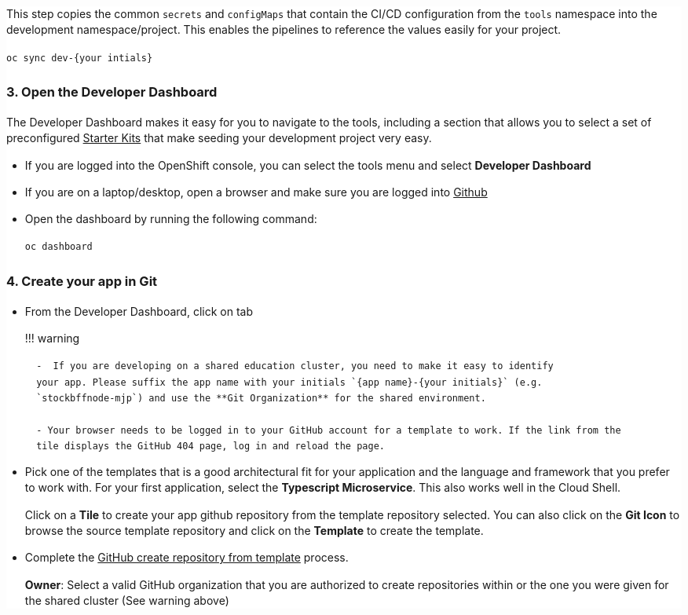 This step copies the common `secrets` and `configMaps` that contain the CI/CD configuration from the `tools` 
namespace into the development namespace/project. This enables the pipelines to reference the values easily for your 
project.

```shell
oc sync dev-{your intials} 
```

### 3. Open the Developer Dashboard

The Developer Dashboard makes it easy for you to navigate to the tools, including a
section that allows you to select a set of preconfigured [Starter Kits](https://develop.cloudnativetoolkit.dev/reference/starter-kit/starter-kit/) that make seeding your development project very easy.

- If you are logged into the OpenShift console, you can select the tools menu and select **Developer Dashboard**

- If you are on a laptop/desktop, open a browser and make sure you are logged into [Github](https://github.com)

- Open the dashboard by running the following command:
  ```
  oc dashboard
  ```

### 4. Create your app in Git

- From the Developer Dashboard, click on **<Globals name="templates" />** tab

   
    !!! warning

        -  If you are developing on a shared education cluster, you need to make it easy to identify
        your app. Please suffix the app name with your initials `{app name}-{your initials}` (e.g.
        `stockbffnode-mjp`) and use the **Git Organization** for the shared environment.

        - Your browser needs to be logged in to your GitHub account for a template to work. If the link from the
        tile displays the GitHub 404 page, log in and reload the page.


- Pick one of the templates that is a good architectural fit for your application and the language and framework that you prefer to work with. For your first application, select the **Typescript Microservice**. This also works well in the Cloud Shell.

  Click on a <Globals name="template" /> **Tile** to create your app github repository from the
    template repository selected. You can also click on the **Git Icon** to browse the source template
    repository and click on the **Template** to create the template.

- Complete the [GitHub create repository from template](https://help.github.com/en/github/creating-cloning-and-archiving-repositories/creating-a-repository-from-a-template)
process.

  **Owner**: Select a valid GitHub organization that you are authorized to create repositories within or the one you were given for the shared cluster (See warning above)
